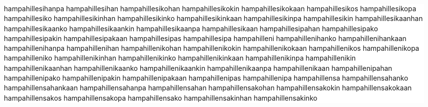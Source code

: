 hampahillesihanpa
hampahillesihan
hampahillesikohan
hampahillesikokin
hampahillesikokaan
hampahillesikos
hampahillesikopa
hampahillesiko
hampahillesikinhan
hampahillesikinko
hampahillesikinkaan
hampahillesikinpa
hampahillesikin
hampahillesikaanhan
hampahillesikaanko
hampahillesikaankin
hampahillesikaanpa
hampahillesikaan
hampahillesipahan
hampahillesipako
hampahillesipakin
hampahillesipakaan
hampahillesipas
hampahillesipa
hampahilleni
hampahillenihanko
hampahillenihankaan
hampahillenihanpa
hampahillenihan
hampahillenikohan
hampahillenikokin
hampahillenikokaan
hampahillenikos
hampahillenikopa
hampahilleniko
hampahillenikinhan
hampahillenikinko
hampahillenikinkaan
hampahillenikinpa
hampahillenikin
hampahillenikaanhan
hampahillenikaanko
hampahillenikaankin
hampahillenikaanpa
hampahillenikaan
hampahillenipahan
hampahillenipako
hampahillenipakin
hampahillenipakaan
hampahillenipas
hampahillenipa
hampahillensa
hampahillensahanko
hampahillensahankaan
hampahillensahanpa
hampahillensahan
hampahillensakohan
hampahillensakokin
hampahillensakokaan
hampahillensakos
hampahillensakopa
hampahillensako
hampahillensakinhan
hampahillensakinko